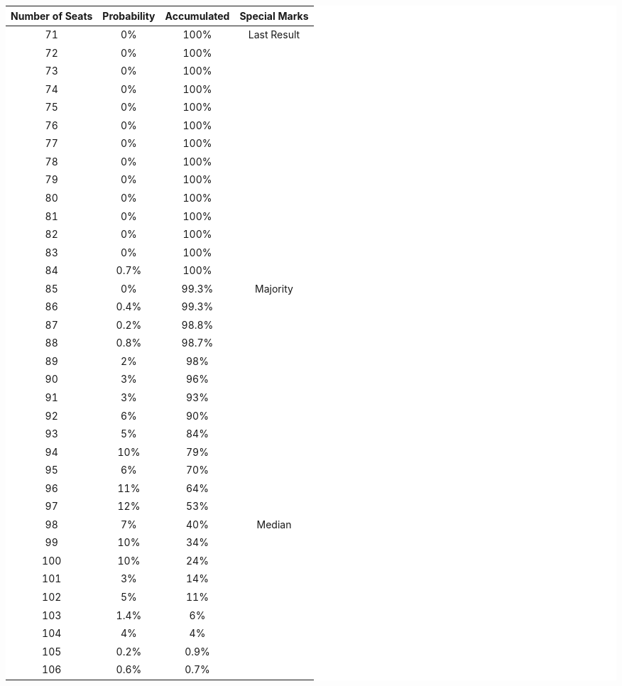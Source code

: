 | Number of Seats | Probability | Accumulated | Special Marks |
|:---------------:|:-----------:|:-----------:|:-------------:|
| 71 | 0% | 100% | Last Result |
| 72 | 0% | 100% |  |
| 73 | 0% | 100% |  |
| 74 | 0% | 100% |  |
| 75 | 0% | 100% |  |
| 76 | 0% | 100% |  |
| 77 | 0% | 100% |  |
| 78 | 0% | 100% |  |
| 79 | 0% | 100% |  |
| 80 | 0% | 100% |  |
| 81 | 0% | 100% |  |
| 82 | 0% | 100% |  |
| 83 | 0% | 100% |  |
| 84 | 0.7% | 100% |  |
| 85 | 0% | 99.3% | Majority |
| 86 | 0.4% | 99.3% |  |
| 87 | 0.2% | 98.8% |  |
| 88 | 0.8% | 98.7% |  |
| 89 | 2% | 98% |  |
| 90 | 3% | 96% |  |
| 91 | 3% | 93% |  |
| 92 | 6% | 90% |  |
| 93 | 5% | 84% |  |
| 94 | 10% | 79% |  |
| 95 | 6% | 70% |  |
| 96 | 11% | 64% |  |
| 97 | 12% | 53% |  |
| 98 | 7% | 40% | Median |
| 99 | 10% | 34% |  |
| 100 | 10% | 24% |  |
| 101 | 3% | 14% |  |
| 102 | 5% | 11% |  |
| 103 | 1.4% | 6% |  |
| 104 | 4% | 4% |  |
| 105 | 0.2% | 0.9% |  |
| 106 | 0.6% | 0.7% |  |